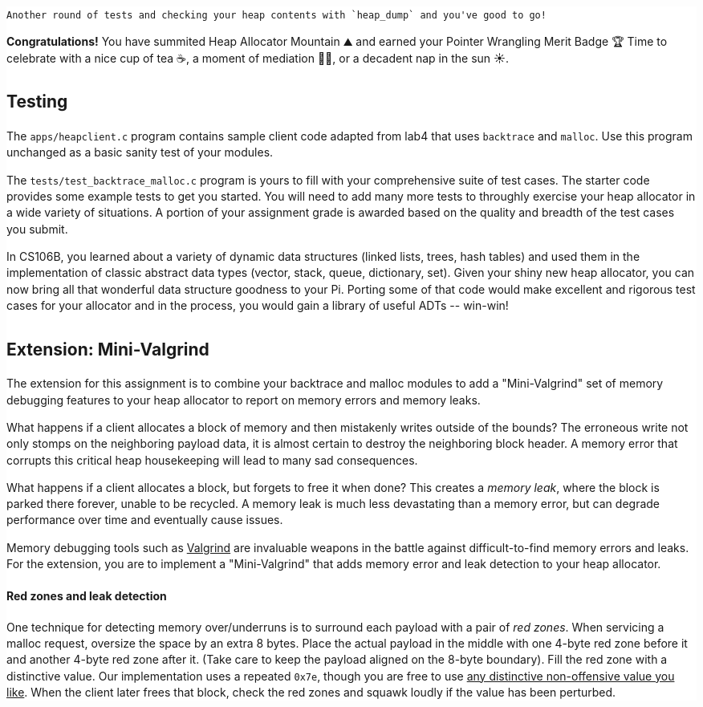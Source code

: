     Another round of tests and checking your heap contents with `heap_dump` and you've good to go!


__Congratulations!__ You have summited Heap Allocator Mountain ⛰ and earned your Pointer Wrangling Merit Badge 🏆 Time to celebrate with a nice cup of tea ☕️, a moment of mediation 🧘‍♀️, or a decadent nap in the sun ☀️.




 <a name="testing"></a>
## Testing

The `apps/heapclient.c` program contains sample client code adapted from lab4 that uses `backtrace` and `malloc`. Use this program unchanged as a basic sanity test of your modules.

The `tests/test_backtrace_malloc.c` program is yours to fill with your comprehensive suite of test cases. The starter code provides some example tests to get you started. You will need to add many more tests to throughly exercise your heap allocator in a wide variety of situations. A portion of your assignment grade is awarded based on the quality and breadth of the test cases you submit.

In CS106B, you learned about a variety of dynamic data structures (linked lists, trees, hash tables) and used them in the implementation of classic abstract data types (vector, stack, queue, dictionary, set). Given your shiny new heap allocator, you can now bring all that wonderful data structure goodness to your Pi.  Porting some of that code would make excellent and rigorous test cases for your allocator and in the process, you would gain a library of useful ADTs -- win-win!

## Extension: Mini-Valgrind
The extension for this assignment is to combine your backtrace and malloc modules to add a "Mini-Valgrind" set of memory debugging features to your heap allocator to report on memory errors and memory leaks.

What happens if a client allocates a block of memory and then mistakenly writes outside of the bounds?  The erroneous write not only stomps on the neighboring payload data, it is almost certain to destroy the neighboring block header. A memory error that corrupts this critical heap housekeeping will lead to many sad consequences. 

What happens if a client allocates a block, but 
forgets to free it when done? This creates a _memory leak_,
where the block is parked there forever, unable to be recycled. A memory leak is much less devastating than a memory error, but can degrade performance over time and eventually cause issues.

Memory debugging tools such as [Valgrind](http://valgrind.org) are invaluable weapons in the battle against difficult-to-find memory errors and leaks. For the extension, you are to implement a "Mini-Valgrind" that adds memory error and leak detection to your heap allocator.

#### Red zones and leak detection

One technique for detecting memory over/underruns is to surround each payload with a pair of _red zones_. When servicing a malloc request, oversize the space by an extra 8 bytes. Place the actual payload in the middle with one 4-byte red zone before it and another 4-byte red zone after it. (Take care to keep the payload aligned on the 8-byte boundary). Fill the red zone with a distinctive value. Our implementation uses a repeated `0x7e`, though you are free to use [any distinctive non-offensive value you like](https://en.wikipedia.org/wiki/Hexspeak). When the client later frees that block, check the red zones and squawk loudly if the value has been perturbed.
